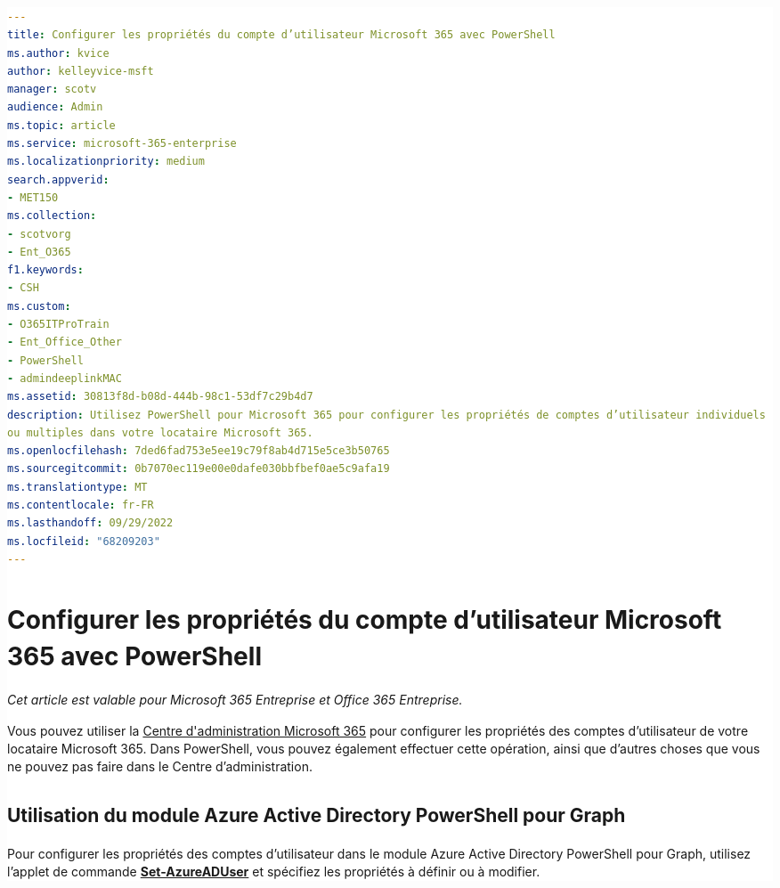 ```yaml
---
title: Configurer les propriétés du compte d’utilisateur Microsoft 365 avec PowerShell
ms.author: kvice
author: kelleyvice-msft
manager: scotv
audience: Admin
ms.topic: article
ms.service: microsoft-365-enterprise
ms.localizationpriority: medium
search.appverid:
- MET150
ms.collection:
- scotvorg
- Ent_O365
f1.keywords:
- CSH
ms.custom:
- O365ITProTrain
- Ent_Office_Other
- PowerShell
- admindeeplinkMAC
ms.assetid: 30813f8d-b08d-444b-98c1-53df7c29b4d7
description: Utilisez PowerShell pour Microsoft 365 pour configurer les propriétés de comptes d’utilisateur individuels ou multiples dans votre locataire Microsoft 365.
ms.openlocfilehash: 7ded6fad753e5ee19c79f8ab4d715e5ce3b50765
ms.sourcegitcommit: 0b7070ec119e00e0dafe030bbfbef0ae5c9afa19
ms.translationtype: MT
ms.contentlocale: fr-FR
ms.lasthandoff: 09/29/2022
ms.locfileid: "68209203"
---
```

# <a name="configure-microsoft-365-user-account-properties-with-powershell"></a>Configurer les propriétés du compte d’utilisateur Microsoft 365 avec PowerShell

*Cet article est valable pour Microsoft 365 Entreprise et Office 365 Entreprise.*

Vous pouvez utiliser la <a href="https://go.microsoft.com/fwlink/p/?linkid=2024339" target="_blank">Centre d'administration Microsoft 365</a> pour configurer les propriétés des comptes d’utilisateur de votre locataire Microsoft 365. Dans PowerShell, vous pouvez également effectuer cette opération, ainsi que d’autres choses que vous ne pouvez pas faire dans le Centre d’administration.
  
## <a name="use-the-azure-active-directory-powershell-for-graph-module"></a>Utilisation du module Azure Active Directory PowerShell pour Graph

Pour configurer les propriétés des comptes d’utilisateur dans le module Azure Active Directory PowerShell pour Graph, utilisez l’applet de commande [**Set-AzureADUser**](/powershell/module/azuread/set-azureaduser) et spécifiez les propriétés à définir ou à modifier.
